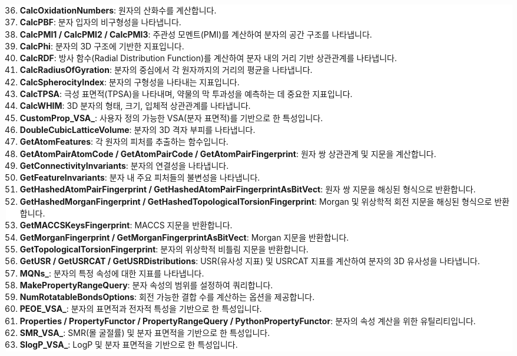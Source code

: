36. **CalcOxidationNumbers**: 원자의 산화수를 계산합니다.
37. **CalcPBF**: 분자 입자의 비구형성을 나타냅니다.
38. **CalcPMI1 / CalcPMI2 / CalcPMI3**: 주관성 모멘트(PMI)를 계산하여 분자의 공간 구조를 나타냅니다.
39. **CalcPhi**: 분자의 3D 구조에 기반한 지표입니다.
40. **CalcRDF**: 방사 함수(Radial Distribution Function)를 계산하여 분자 내의 거리 기반 상관관계를 나타냅니다.
41. **CalcRadiusOfGyration**: 분자의 중심에서 각 원자까지의 거리의 평균을 나타냅니다.
42. **CalcSpherocityIndex**: 분자의 구형성을 나타내는 지표입니다.
43. **CalcTPSA**: 극성 표면적(TPSA)을 나타내며, 약물의 막 투과성을 예측하는 데 중요한 지표입니다.
44. **CalcWHIM**: 3D 분자의 형태, 크기, 입체적 상관관계를 나타냅니다.
45. **CustomProp_VSA_**: 사용자 정의 가능한 VSA(분자 표면적)를 기반으로 한 특성입니다.
46. **DoubleCubicLatticeVolume**: 분자의 3D 격자 부피를 나타냅니다.
47. **GetAtomFeatures**: 각 원자의 피처를 추출하는 함수입니다.
48. **GetAtomPairAtomCode / GetAtomPairCode / GetAtomPairFingerprint**: 원자 쌍 상관관계 및 지문을 계산합니다.
49. **GetConnectivityInvariants**: 분자의 연결성을 나타냅니다.
50. **GetFeatureInvariants**: 분자 내 주요 피처들의 불변성을 나타냅니다.
51. **GetHashedAtomPairFingerprint / GetHashedAtomPairFingerprintAsBitVect**: 원자 쌍 지문을 해싱된 형식으로 반환합니다.
52. **GetHashedMorganFingerprint / GetHashedTopologicalTorsionFingerprint**: Morgan 및 위상학적 회전 지문을 해싱된 형식으로 반환합니다.
53. **GetMACCSKeysFingerprint**: MACCS 지문을 반환합니다.
54. **GetMorganFingerprint / GetMorganFingerprintAsBitVect**: Morgan 지문을 반환합니다.
55. **GetTopologicalTorsionFingerprint**: 분자의 위상학적 비틀림 지문을 반환합니다.
56. **GetUSR / GetUSRCAT / GetUSRDistributions**: USR(유사성 지표) 및 USRCAT 지표를 계산하여 분자의 3D 유사성을 나타냅니다.
57. **MQNs_**: 분자의 특정 속성에 대한 지표를 나타냅니다.
58. **MakePropertyRangeQuery**: 분자 속성의 범위를 설정하여 쿼리합니다.
59. **NumRotatableBondsOptions**: 회전 가능한 결합 수를 계산하는 옵션을 제공합니다.
60. **PEOE_VSA_**: 분자의 표면적과 전자적 특성을 기반으로 한 특성입니다.
61. **Properties / PropertyFunctor / PropertyRangeQuery / PythonPropertyFunctor**: 분자의 속성 계산을 위한 유틸리티입니다.
62. **SMR_VSA_**: SMR(몰 굴절률) 및 분자 표면적을 기반으로 한 특성입니다.
63. **SlogP_VSA_**: LogP 및 분자 표면적을 기반으로 한 특성입니다.
